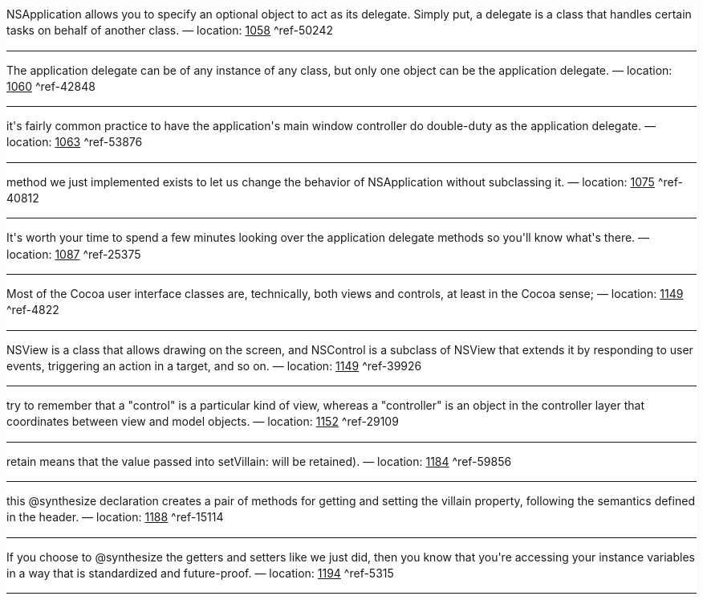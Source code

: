 
NSApplication allows you to specify an optional object to act as its delegate. Simply put, a delegate is a class that handles certain tasks on behalf of another class. — location: [1058](kindle://book?action=open&asin=B001NLL82O&location=1058) ^ref-50242

---

The application delegate can be of any instance of any class, but only one object can be the application delegate. — location: [1060](kindle://book?action=open&asin=B001NLL82O&location=1060) ^ref-42848

---

it's fairly common practice to have the application's main window controller do double-duty as the application delegate. — location: [1063](kindle://book?action=open&asin=B001NLL82O&location=1063) ^ref-53876

---

method we just implemented exists to let us change the behavior of NSApplication without subclassing it. — location: [1075](kindle://book?action=open&asin=B001NLL82O&location=1075) ^ref-40812

---

It's worth your time to spend a few minutes looking over the application delegate methods so you'll know what's there. — location: [1087](kindle://book?action=open&asin=B001NLL82O&location=1087) ^ref-25375

---

Most of the Cocoa user interface classes are, technically, both views and controls, at least in the Cocoa sense; — location: [1149](kindle://book?action=open&asin=B001NLL82O&location=1149) ^ref-4822

---

NSView is a class that allows drawing on the screen, and NSControl is a subclass of NSView that extends it by responding to user events, triggering an action in a target, and so on. — location: [1149](kindle://book?action=open&asin=B001NLL82O&location=1149) ^ref-39926

---

try to remember that a "control" is a particular kind of view, whereas a "controller" is an object in the controller layer that coordinates between view and model objects. — location: [1152](kindle://book?action=open&asin=B001NLL82O&location=1152) ^ref-29109

---

retain means that the value passed into setVillain: will be retained). — location: [1184](kindle://book?action=open&asin=B001NLL82O&location=1184) ^ref-59856

---

this @synthesize declaration creates a pair of methods for getting and setting the villain property, following the semantics defined in the header. — location: [1188](kindle://book?action=open&asin=B001NLL82O&location=1188) ^ref-15114

---

If you choose to @synthesize the getters and setters like we just did, then you know that you're accessing your instance variables in a way that is standardized and future-proof. — location: [1194](kindle://book?action=open&asin=B001NLL82O&location=1194) ^ref-5315

---